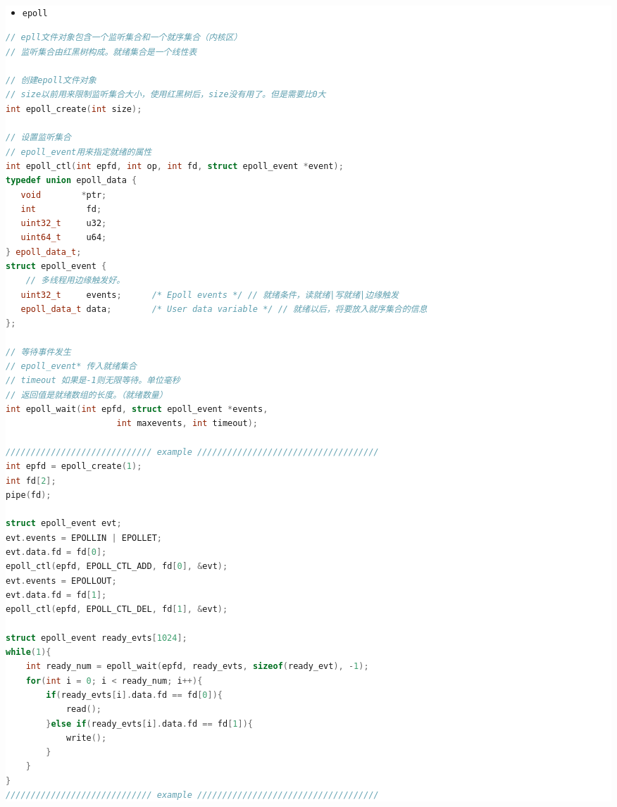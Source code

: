 * `epoll`

```cpp
// epll文件对象包含一个监听集合和一个就序集合（内核区）
// 监听集合由红黑树构成。就绪集合是一个线性表

// 创建epoll文件对象
// size以前用来限制监听集合大小，使用红黑树后，size没有用了。但是需要比0大
int epoll_create(int size);

// 设置监听集合
// epoll_event用来指定就绪的属性
int epoll_ctl(int epfd, int op, int fd, struct epoll_event *event);
typedef union epoll_data {
   void        *ptr;
   int          fd;
   uint32_t     u32;
   uint64_t     u64;
} epoll_data_t;
struct epoll_event {
    // 多线程用边缘触发好。
   uint32_t     events;      /* Epoll events */ // 就绪条件，读就绪|写就绪|边缘触发
   epoll_data_t data;        /* User data variable */ // 就绪以后，将要放入就序集合的信息
};

// 等待事件发生
// epoll_event* 传入就绪集合
// timeout 如果是-1则无限等待。单位毫秒
// 返回值是就绪数组的长度。（就绪数量）
int epoll_wait(int epfd, struct epoll_event *events,
                      int maxevents, int timeout);

///////////////////////////// example ////////////////////////////////////
int epfd = epoll_create(1);
int fd[2];
pipe(fd);

struct epoll_event evt;
evt.events = EPOLLIN | EPOLLET;
evt.data.fd = fd[0];
epoll_ctl(epfd, EPOLL_CTL_ADD, fd[0], &evt);
evt.events = EPOLLOUT;
evt.data.fd = fd[1];
epoll_ctl(epfd, EPOLL_CTL_DEL, fd[1], &evt);

struct epoll_event ready_evts[1024];
while(1){
    int ready_num = epoll_wait(epfd, ready_evts, sizeof(ready_evt), -1);
    for(int i = 0; i < ready_num; i++){
        if(ready_evts[i].data.fd == fd[0]){
            read();
        }else if(ready_evts[i].data.fd == fd[1]){
            write();
        }
    }
}
///////////////////////////// example ////////////////////////////////////
```
